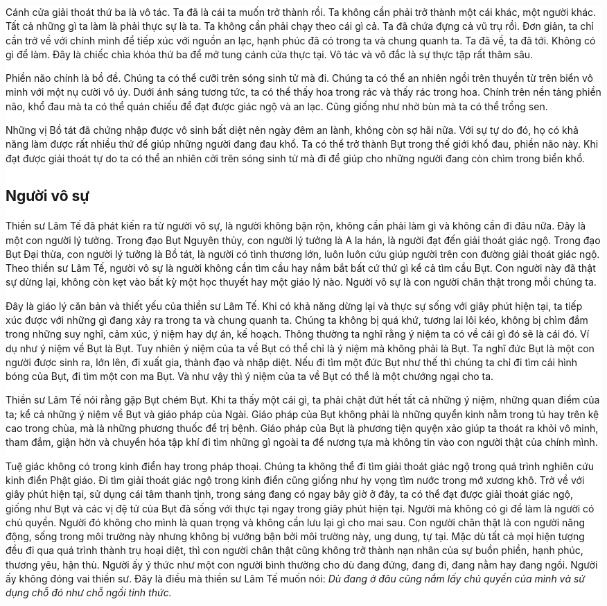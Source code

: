 Cánh cửa giải thoát thứ ba là vô tác. Ta đã là cái ta muốn trở thành rồi. Ta không cần phải trở thành một cái khác, một người khác. Tất cả những gì ta làm là phải thực sự là ta. Ta không cần phải chạy theo cái gì cả. Ta đã chứa đựng cả vũ trụ rồi. Đơn giản, ta chỉ cần trở về với chính mình để tiếp xúc với nguồn an lạc, hạnh phúc đã có trong ta và chung quanh ta. Ta đã về, ta đã tới. Không có gì để làm. Đây là chiếc chìa khóa thứ ba để mở tung cánh cửa thực tại. Vô tác và vô đắc là sự thực tập rất thâm sâu.

Phiền não chính là bồ đề. Chúng ta có thể cưỡi trên sóng sinh tử mà đi. Chúng ta có thể an nhiên ngồi trên thuyền từ trên biển vô minh với một nụ cười vô úy. Dưới ánh sáng tương tức, ta có thể thấy hoa trong rác và thấy rác trong hoa. Chính trên nền tảng phiền não, khổ đau mà ta có thể quán chiếu để đạt được giác ngộ và an lạc. Cũng giống như nhờ bùn mà ta có thể trồng sen.

Những vị Bồ tát đã chứng nhập được vô sinh bất diệt nên ngày đêm an lành, không còn sợ hãi nữa. Với sự tự do đó, họ có khả năng làm được rất nhiều thứ để giúp những người đang đau khổ. Ta có thể trở thành Bụt trong thế giới khổ đau, phiền não này. Khi đạt được giải thoát tự do ta có thể an nhiên cởi trên sóng sinh tử mà đi để giúp cho những người đang còn chìm trong biển khổ.

## Người vô sự

Thiền sư Lâm Tế đã phát kiến ra từ người vô sự, là người không bận rộn, không cần phải làm gì và không cần đi đâu nữa. Đây là một con người lý tưởng. Trong đạo Bụt Nguyên thủy, con người lý tưởng là A la hán, là người đạt đến giải thoát giác ngộ. Trong đạo Bụt Đại thừa, con người lý tưởng là Bồ tát, là người có tình thương lớn, luôn luôn cứu giúp người trên con đường giải thoát giác ngộ. Theo thiền sư Lâm Tế, người vô sự là người không cần tìm cầu hay nắm bắt bất cứ thứ gì kể cả tìm cầu Bụt. Con người này đã thật sự dừng lại, không còn kẹt vào bất kỳ một học thuyết hay một giáo lý nào. Người vô sự là con người chân thật trong mỗi chúng ta.

Đây là giáo lý căn bản và thiết yếu của thiền sư Lâm Tế. Khi có khả năng dừng lại và thực sự sống với giây phút hiện tại, ta tiếp xúc được với những gì đang xảy ra trong ta và chung quanh ta. Chúng ta không bị quá khứ, tương lai lôi kéo, không bị chìm đắm trong những suy nghĩ, cảm xúc, ý niệm hay dự án, kế hoạch. Thông thường ta nghĩ rằng ý niệm ta có về cái gì đó sẽ là cái đó. Ví dụ như ý niệm về Bụt là Bụt. Tuy nhiên ý niệm của ta về Bụt có thể chỉ là ý niệm mà không phải là Bụt. Ta nghĩ đức Bụt là một con người được sinh ra, lớn lên, đi xuất gia, thành đạo và nhập diệt. Nếu đi tìm một đức Bụt như thế thì chúng ta chỉ đi tìm cái hình bóng của Bụt, đi tìm một con ma Bụt. Và như vậy thì ý niệm của ta về Bụt có thể là một chướng ngại cho ta.

Thiền sư Lâm Tế nói rằng gặp Bụt chém Bụt. Khi ta thấy một cái gì, ta phải chặt đứt hết tất cả những ý niệm, những quan điểm của ta; kể cả những ý niệm về Bụt và giáo pháp của Ngài. Giáo pháp của Bụt không phải là những quyển kinh nằm trong tủ hay trên kệ cao trong chùa, mà là những phương thuốc để trị bệnh. Giáo pháp của Bụt là phương tiện quyện xảo giúp ta thoát ra khỏi vô minh, tham đắm, giận hờn và chuyển hóa tập khí đi tìm những gì ngoài ta để nương tựa mà không tin vào con người thật của chính mình.

Tuệ giác không có trong kinh điển hay trong pháp thoại. Chúng ta không thể đi tìm giải thoát giác ngộ trong quá trình nghiên cứu kinh điển Phật giáo. Đi tìm giải thoát giác ngộ trong kinh điển cũng giống như hy vọng tìm nước trong mớ xương khô. Trở về với giây phút hiện tại, sử dụng cái tâm thanh tịnh, trong sáng đang có ngay bây giờ ở đây, ta có thể đạt được giải thoát giác ngộ, giống như Bụt và các vị đệ tử của Bụt đã sống với thực tại ngay trong giây phút hiện tại. Người mà không có gì để làm là người có chủ quyền. Người đó không cho mình là quan trọng và không cần lưu lại gì cho mai sau. Con người chân thật là con người năng động, sống trong môi trường này nhưng không bị vướng bận bởi môi trường này, ung dung, tự tại. Mặc dù tất cả mọi hiện tượng đều đi qua quá trình thành trụ hoại diệt, thì con người chân thật cũng không trở thành nạn nhân của sự buồn phiền, hạnh phúc, thương yêu, hận thù. Người ấy ý thức như một con người bình thường cho dù đang đứng, đang đi, đang nằm hay đang ngồi. Người ấy không đóng vai thiền sư. Đây là điều mà thiền sư Lâm Tế muốn nói: _Dù đang ở đâu cũng nắm lấy chủ quyền của mình và sử dụng chỗ đó như chỗ ngồi tỉnh thức._
